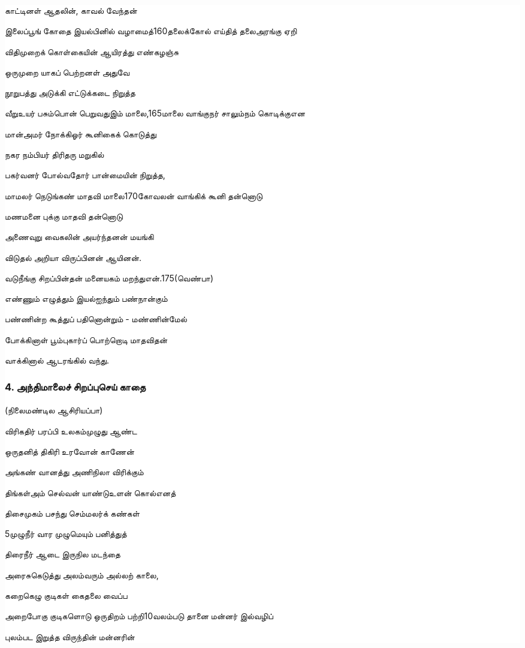 காட்டினள் ஆதலின், காவல் வேந்தன்  

இலைப்பூங் கோதை இயல்பினில் வழாமைத்160தலைக்கோல் எய்தித் தலைஅரங்கு ஏறி  

விதிமுறைக் கொள்கையின் ஆயிரத்து எண்கழஞ்சு  

ஒருமுறை யாகப் பெற்றனள் அதுவே  

நூறுபத்து அடுக்கி எட்டுக்கடை நிறுத்த  

வீறுஉயர் பசும்பொன் பெறுவதுஇம் மாலை,165மாலை வாங்குநர் சாலும்நம் கொடிக்குஎன  

மான்அமர் நோக்கிஓர் கூனிகைக் கொடுத்து  

நகர நம்பியர் திரிதரு மறுகில்  

பகர்வனர் போல்வதோர் பான்மையின் நிறுத்த,  

மாமலர் நெடுங்கண் மாதவி மாலை170கோவலன் வாங்கிக் கூனி தன்னொடு  

மணமனை புக்கு மாதவி தன்னொடு  

அணைவுறு வைகலின் அயர்ந்தனன் மயங்கி  

விடுதல் அறியா விருப்பினன் ஆயினன்.  

வடுநீங்கு சிறப்பின்தன் மனையகம் மறந்துஎன்.175(வெண்பா)  

  

எண்ணும் எழுத்தும் இயல்ஐந்தும் பண்நான்கும்  

பண்ணின்ற கூத்துப் பதினொன்றும் - மண்ணின்மேல்  

போக்கினாள் பூம்புகார்ப் பொற்றொடி மாதவிதன்  

வாக்கினால் ஆடரங்கில் வந்து.  

  

### 4. அந்திமாலைச் சிறப்புசெய் காதை  

  

(நிலைமண்டில ஆசிரியப்பா)  

விரிகதிர் பரப்பி உலகம்முழுது ஆண்ட  

ஒருதனித் திகிரி உரவோன் காணேன்  

அங்கண் வானத்து அணிநிலா விரிக்கும்  

திங்கள்அம் செல்வன் யாண்டுஉளன் கொல்எனத்  

திசைமுகம் பசந்து செம்மலர்க் கண்கள்  

5முழுநீர் வார முழுமெயும் பனித்துத்  

திரைநீர் ஆடை இருநில மடந்தை  

அரைசுகெடுத்து அலம்வரும் அல்லற் காலை,  

கறைகெழு குடிகள் கைதலை வைப்ப  

அறைபோகு குடிகளொடு ஒருதிறம் பற்றி10வலம்படு தானை மன்னர் இல்வழிப்  

புலம்பட இறுத்த விருந்தின் மன்னரின்  
